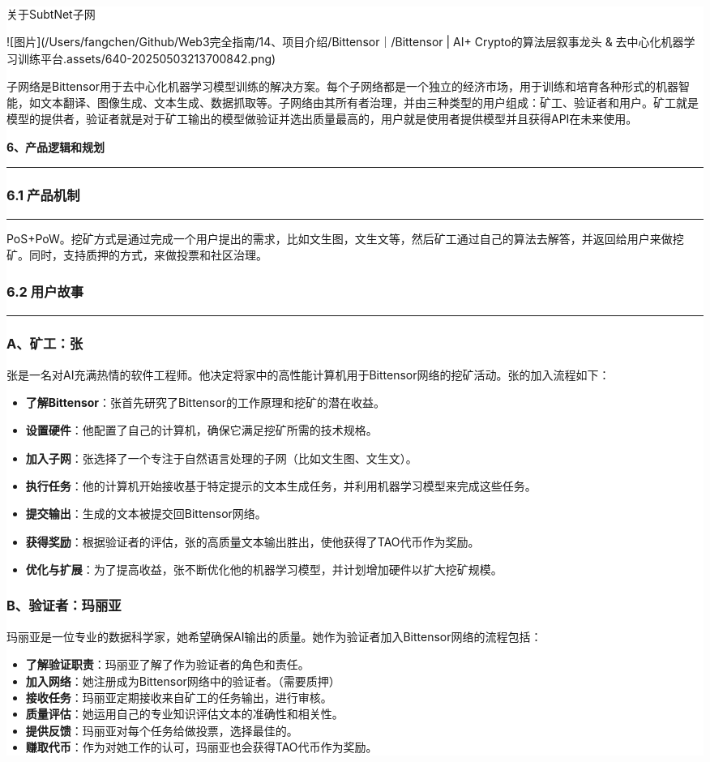 关于SubtNet子网

![图片](/Users/fangchen/Github/Web3完全指南/14、项目介绍/Bittensor｜/Bittensor | AI+ Crypto的算法层叙事龙头 & 去中心化机器学习训练平台.assets/640-20250503213700842.png)

子网络是Bittensor用于去中心化机器学习模型训练的解决方案。每个子网络都是一个独立的经济市场，用于训练和培育各种形式的机器智能，如文本翻译、图像生成、文本生成、数据抓取等。子网络由其所有者治理，并由三种类型的用户组成：矿工、验证者和用户。矿工就是模型的提供者，验证者就是对于矿工输出的模型做验证并选出质量最高的，用户就是使用者提供模型并且获得API在未来使用。











**6、产品逻辑和规划**

------



### **6.1 产品机制**

------



PoS+PoW。挖矿方式是通过完成一个用户提出的需求，比如文生图，文生文等，然后矿工通过自己的算法去解答，并返回给用户来做挖矿。同时，支持质押的方式，来做投票和社区治理。





### **6.2 用户故事**

------



### **A、矿工：张**

张是一名对AI充满热情的软件工程师。他决定将家中的高性能计算机用于Bittensor网络的挖矿活动。张的加入流程如下：

- **了解Bittensor**：张首先研究了Bittensor的工作原理和挖矿的潜在收益。

- **设置硬件**：他配置了自己的计算机，确保它满足挖矿所需的技术规格。

- **加入子网**：张选择了一个专注于自然语言处理的子网（比如文生图、文生文）。

- **执行任务**：他的计算机开始接收基于特定提示的文本生成任务，并利用机器学习模型来完成这些任务。

- **提交输出**：生成的文本被提交回Bittensor网络。

- **获得奖励**：根据验证者的评估，张的高质量文本输出胜出，使他获得了TAO代币作为奖励。

- **优化与扩展**：为了提高收益，张不断优化他的机器学习模型，并计划增加硬件以扩大挖矿规模。

	

### **B、验证者：玛丽亚**

玛丽亚是一位专业的数据科学家，她希望确保AI输出的质量。她作为验证者加入Bittensor网络的流程包括：

- **了解验证职责**：玛丽亚了解了作为验证者的角色和责任。
- **加入网络**：她注册成为Bittensor网络中的验证者。（需要质押）
- **接收任务**：玛丽亚定期接收来自矿工的任务输出，进行审核。
- **质量评估**：她运用自己的专业知识评估文本的准确性和相关性。
- **提供反馈**：玛丽亚对每个任务给做投票，选择最佳的。
- **赚取代币**：作为对她工作的认可，玛丽亚也会获得TAO代币作为奖励。
